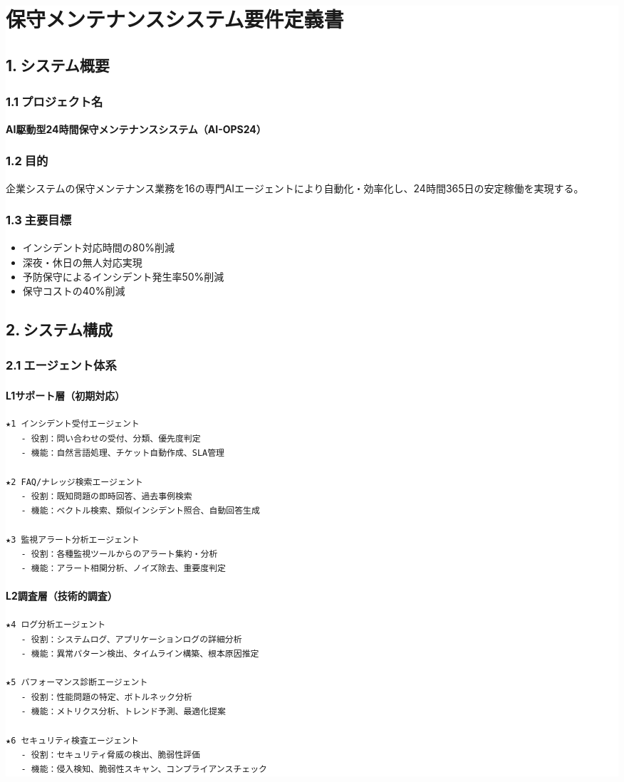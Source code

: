 # 保守メンテナンスシステム要件定義書

## 1. システム概要

### 1.1 プロジェクト名
**AI駆動型24時間保守メンテナンスシステム（AI-OPS24）**

### 1.2 目的
企業システムの保守メンテナンス業務を16の専門AIエージェントにより自動化・効率化し、24時間365日の安定稼働を実現する。

### 1.3 主要目標
- インシデント対応時間の80%削減
- 深夜・休日の無人対応実現
- 予防保守によるインシデント発生率50%削減
- 保守コストの40%削減

## 2. システム構成

### 2.1 エージェント体系

#### L1サポート層（初期対応）
```
★1 インシデント受付エージェント
   - 役割：問い合わせの受付、分類、優先度判定
   - 機能：自然言語処理、チケット自動作成、SLA管理

★2 FAQ/ナレッジ検索エージェント
   - 役割：既知問題の即時回答、過去事例検索
   - 機能：ベクトル検索、類似インシデント照合、自動回答生成

★3 監視アラート分析エージェント
   - 役割：各種監視ツールからのアラート集約・分析
   - 機能：アラート相関分析、ノイズ除去、重要度判定
```

#### L2調査層（技術的調査）
```
★4 ログ分析エージェント
   - 役割：システムログ、アプリケーションログの詳細分析
   - 機能：異常パターン検出、タイムライン構築、根本原因推定

★5 パフォーマンス診断エージェント
   - 役割：性能問題の特定、ボトルネック分析
   - 機能：メトリクス分析、トレンド予測、最適化提案

★6 セキュリティ検査エージェント
   - 役割：セキュリティ脅威の検出、脆弱性評価
   - 機能：侵入検知、脆弱性スキャン、コンプライアンスチェック
```
